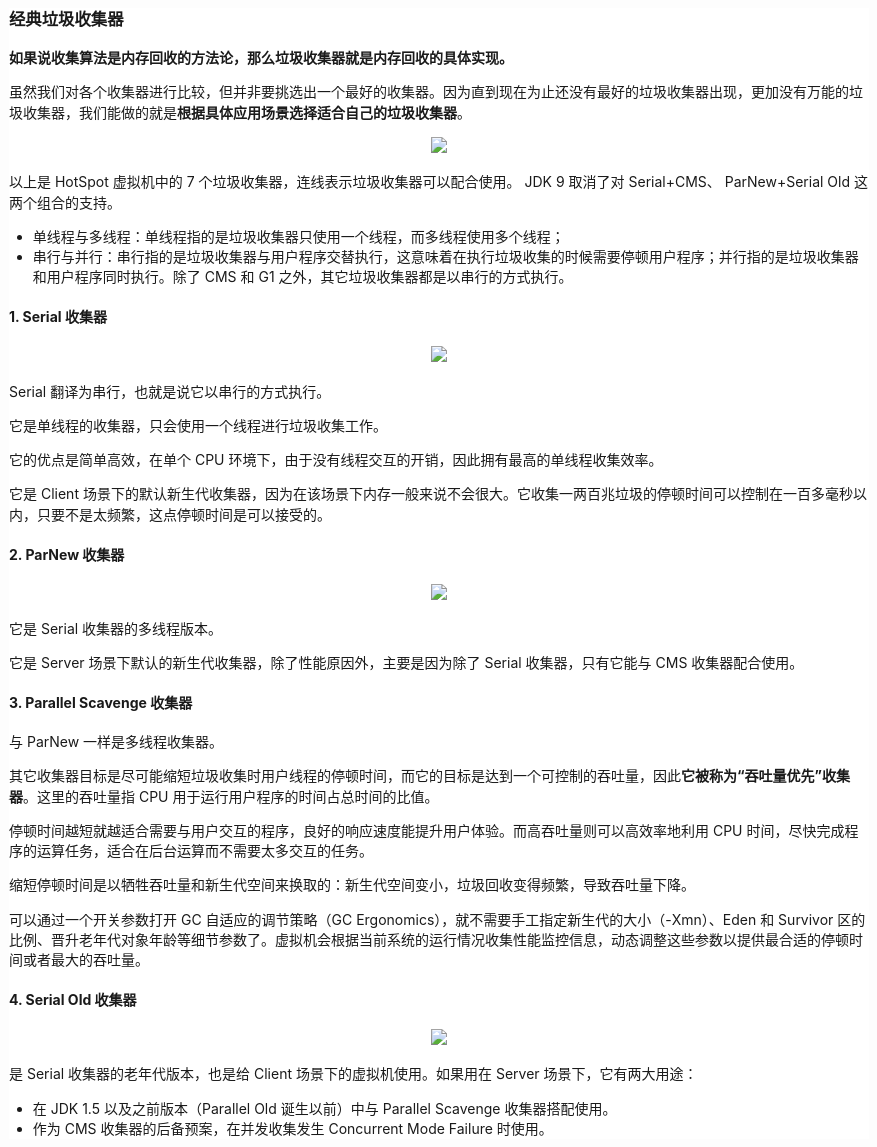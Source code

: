 

### 经典垃圾收集器

**如果说收集算法是内存回收的方法论，那么垃圾收集器就是内存回收的具体实现。**

虽然我们对各个收集器进行比较，但并非要挑选出一个最好的收集器。因为直到现在为止还没有最好的垃圾收集器出现，更加没有万能的垃圾收集器，我们能做的就是**根据具体应用场景选择适合自己的垃圾收集器**。

<div align="center"> <img src="https://github.com/DuHouAn/ImagePro/raw/master/JVM/c625baa0-dde6-449e-93df-c3a67f2f430f.jpg" width="550px"/> </div>

以上是 HotSpot 虚拟机中的 7 个垃圾收集器，连线表示垃圾收集器可以配合使用。 JDK 9 取消了对 Serial+CMS、
ParNew+Serial Old 这两个组合的支持。

- 单线程与多线程：单线程指的是垃圾收集器只使用一个线程，而多线程使用多个线程；
- 串行与并行：串行指的是垃圾收集器与用户程序交替执行，这意味着在执行垃圾收集的时候需要停顿用户程序；并行指的是垃圾收集器和用户程序同时执行。除了 CMS 和 G1 之外，其它垃圾收集器都是以串行的方式执行。

#### 1. Serial 收集器

<div align="center"> <img src="https://github.com/DuHouAn/ImagePro/raw/master/JVM/22fda4ae-4dd5-489d-ab10-9ebfdad22ae0.jpg" /> </div>

Serial 翻译为串行，也就是说它以串行的方式执行。

它是单线程的收集器，只会使用一个线程进行垃圾收集工作。

它的优点是简单高效，在单个 CPU 环境下，由于没有线程交互的开销，因此拥有最高的单线程收集效率。

它是 Client 场景下的默认新生代收集器，因为在该场景下内存一般来说不会很大。它收集一两百兆垃圾的停顿时间可以控制在一百多毫秒以内，只要不是太频繁，这点停顿时间是可以接受的。

#### 2. ParNew 收集器

<div align="center"> <img src="https://github.com/DuHouAn/ImagePro/raw/master/JVM/81538cd5-1bcf-4e31-86e5-e198df1e013b.jpg"/> </div>

它是 Serial 收集器的多线程版本。

它是 Server 场景下默认的新生代收集器，除了性能原因外，主要是因为除了 Serial 收集器，只有它能与 CMS 收集器配合使用。

#### 3. Parallel Scavenge 收集器

与 ParNew 一样是多线程收集器。

其它收集器目标是尽可能缩短垃圾收集时用户线程的停顿时间，而它的目标是达到一个可控制的吞吐量，因此**它被称为“吞吐量优先”收集器**。这里的吞吐量指 CPU 用于运行用户程序的时间占总时间的比值。

停顿时间越短就越适合需要与用户交互的程序，良好的响应速度能提升用户体验。而高吞吐量则可以高效率地利用 CPU 时间，尽快完成程序的运算任务，适合在后台运算而不需要太多交互的任务。

缩短停顿时间是以牺牲吞吐量和新生代空间来换取的：新生代空间变小，垃圾回收变得频繁，导致吞吐量下降。

可以通过一个开关参数打开 GC 自适应的调节策略（GC Ergonomics），就不需要手工指定新生代的大小（-Xmn）、Eden 和 Survivor 区的比例、晋升老年代对象年龄等细节参数了。虚拟机会根据当前系统的运行情况收集性能监控信息，动态调整这些参数以提供最合适的停顿时间或者最大的吞吐量。

#### 4. Serial Old 收集器

<div align="center"> <img src="https://github.com/DuHouAn/ImagePro/raw/master/JVM/08f32fd3-f736-4a67-81ca-295b2a7972f2.jpg" /> </div>

是 Serial 收集器的老年代版本，也是给 Client 场景下的虚拟机使用。如果用在 Server 场景下，它有两大用途：

- 在 JDK 1.5 以及之前版本（Parallel Old 诞生以前）中与 Parallel Scavenge 收集器搭配使用。
- 作为 CMS 收集器的后备预案，在并发收集发生 Concurrent Mode Failure 时使用。
